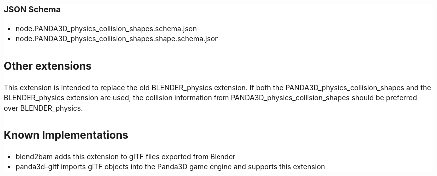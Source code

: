 ### JSON Schema

* [node.PANDA3D_physics_collision_shapes.schema.json](schema/node.PANDA3D_physics_collision_shapes.schema.json)
* [node.PANDA3D_physics_collision_shapes.shape.schema.json](schema/node.PANDA3D_physics_collision_shapes.shape.schema.json)

## Other extensions

This extension is intended to replace the old BLENDER\_physics extension.
If both the PANDA3D\_physics\_collision\_shapes and the BLENDER\_physics extension are used, the collision information from PANDA3D\_physics\_collision\_shapes should be preferred over BLENDER\_physics.

## Known Implementations

* [blend2bam](https://github.com/Moguri/blend2bam/) adds this extension to glTF files exported from Blender
* [panda3d-gltf](https://github.com/Moguri/panda3d-gltf/) imports glTF objects into the Panda3D game engine and supports this extension
